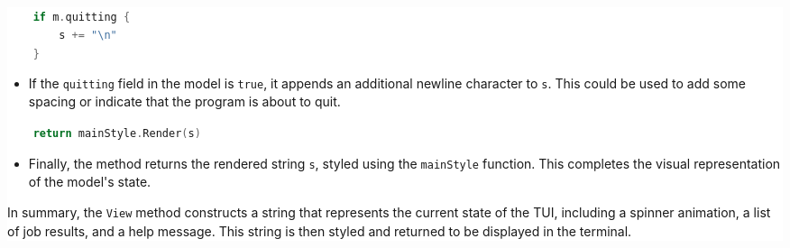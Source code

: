 ```go
	if m.quitting {
		s += "\n"
	}
```

- If the `quitting` field in the model is `true`, it appends an additional newline character to `s`. This could be used to add some spacing or indicate that the program is about to quit.

```go
	return mainStyle.Render(s)
```

- Finally, the method returns the rendered string `s`, styled using the `mainStyle` function. This completes the visual representation of the model's state.

In summary, the `View` method constructs a string that represents the current state of the TUI, including a spinner animation, a list of job results, and a help message. This string is then styled and returned to be displayed in the terminal.
